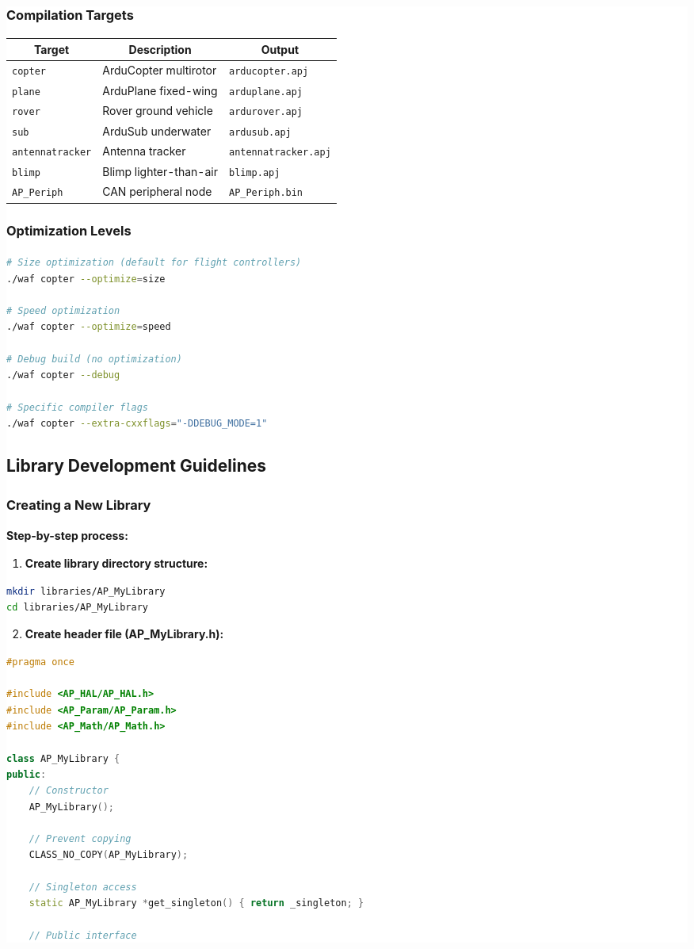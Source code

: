 ### Compilation Targets

| Target | Description | Output |
|--------|-------------|--------|
| `copter` | ArduCopter multirotor | `arducopter.apj` |
| `plane` | ArduPlane fixed-wing | `arduplane.apj` |
| `rover` | Rover ground vehicle | `ardurover.apj` |
| `sub` | ArduSub underwater | `ardusub.apj` |
| `antennatracker` | Antenna tracker | `antennatracker.apj` |
| `blimp` | Blimp lighter-than-air | `blimp.apj` |
| `AP_Periph` | CAN peripheral node | `AP_Periph.bin` |

### Optimization Levels

```bash
# Size optimization (default for flight controllers)
./waf copter --optimize=size

# Speed optimization
./waf copter --optimize=speed

# Debug build (no optimization)
./waf copter --debug

# Specific compiler flags
./waf copter --extra-cxxflags="-DDEBUG_MODE=1"
```

## Library Development Guidelines

### Creating a New Library

**Step-by-step process:**

1. **Create library directory structure:**
```bash
mkdir libraries/AP_MyLibrary
cd libraries/AP_MyLibrary
```

2. **Create header file (AP_MyLibrary.h):**
```cpp
#pragma once

#include <AP_HAL/AP_HAL.h>
#include <AP_Param/AP_Param.h>
#include <AP_Math/AP_Math.h>

class AP_MyLibrary {
public:
    // Constructor
    AP_MyLibrary();
    
    // Prevent copying
    CLASS_NO_COPY(AP_MyLibrary);
    
    // Singleton access
    static AP_MyLibrary *get_singleton() { return _singleton; }
    
    // Public interface
```